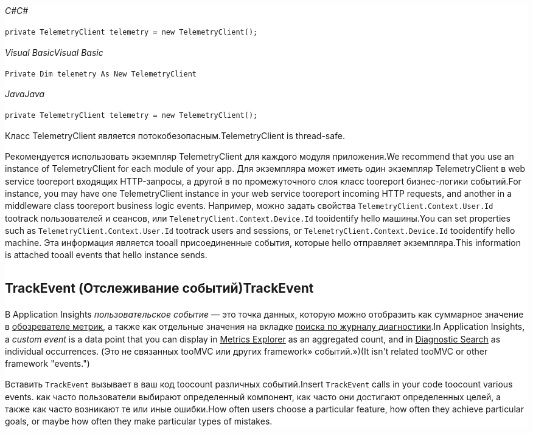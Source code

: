 <span data-ttu-id="b61cc-135">*C#*</span><span class="sxs-lookup"><span data-stu-id="b61cc-135">*C#*</span></span>

    private TelemetryClient telemetry = new TelemetryClient();

<span data-ttu-id="b61cc-136">*Visual Basic*</span><span class="sxs-lookup"><span data-stu-id="b61cc-136">*Visual Basic*</span></span>

    Private Dim telemetry As New TelemetryClient

<span data-ttu-id="b61cc-137">*Java*</span><span class="sxs-lookup"><span data-stu-id="b61cc-137">*Java*</span></span>

    private TelemetryClient telemetry = new TelemetryClient();

<span data-ttu-id="b61cc-138">Класс TelemetryClient является потокобезопасным.</span><span class="sxs-lookup"><span data-stu-id="b61cc-138">TelemetryClient is thread-safe.</span></span>

<span data-ttu-id="b61cc-139">Рекомендуется использовать экземпляр TelemetryClient для каждого модуля приложения.</span><span class="sxs-lookup"><span data-stu-id="b61cc-139">We recommend that you use an instance of TelemetryClient for each module of your app.</span></span> <span data-ttu-id="b61cc-140">Для экземпляра может иметь один экземпляр TelemetryClient в web service tooreport входящих HTTP-запросы, а другой в по промежуточного слоя класс tooreport бизнес-логики событий.</span><span class="sxs-lookup"><span data-stu-id="b61cc-140">For instance, you may have one TelemetryClient instance in your web service tooreport incoming HTTP requests, and another in a middleware class tooreport business logic events.</span></span> <span data-ttu-id="b61cc-141">Например, можно задать свойства `TelemetryClient.Context.User.Id` tootrack пользователей и сеансов, или `TelemetryClient.Context.Device.Id` tooidentify hello машины.</span><span class="sxs-lookup"><span data-stu-id="b61cc-141">You can set properties such as `TelemetryClient.Context.User.Id` tootrack users and sessions, or `TelemetryClient.Context.Device.Id` tooidentify hello machine.</span></span> <span data-ttu-id="b61cc-142">Эта информация является tooall присоединенные события, которые hello отправляет экземпляра.</span><span class="sxs-lookup"><span data-stu-id="b61cc-142">This information is attached tooall events that hello instance sends.</span></span>

## <a name="trackevent"></a><span data-ttu-id="b61cc-143">TrackEvent (Отслеживание событий)</span><span class="sxs-lookup"><span data-stu-id="b61cc-143">TrackEvent</span></span>
<span data-ttu-id="b61cc-144">В Application Insights *пользовательское событие* — это точка данных, которую можно отобразить как суммарное значение в [обозревателе метрик](app-insights-metrics-explorer.md), а также как отдельные значения на вкладке [поиска по журналу диагностики](app-insights-diagnostic-search.md).</span><span class="sxs-lookup"><span data-stu-id="b61cc-144">In Application Insights, a *custom event* is a data point that you can display in [Metrics Explorer](app-insights-metrics-explorer.md) as an aggregated count, and in [Diagnostic Search](app-insights-diagnostic-search.md) as individual occurrences.</span></span> <span data-ttu-id="b61cc-145">(Это не связанных tooMVC или других framework» событий.»)</span><span class="sxs-lookup"><span data-stu-id="b61cc-145">(It isn't related tooMVC or other framework "events.")</span></span>

<span data-ttu-id="b61cc-146">Вставить `TrackEvent` вызывает в ваш код toocount различных событий.</span><span class="sxs-lookup"><span data-stu-id="b61cc-146">Insert `TrackEvent` calls in your code toocount various events.</span></span> <span data-ttu-id="b61cc-147">как часто пользователи выбирают определенный компонент, как часто они достигают определенных целей, а также как часто возникают те или иные ошибки.</span><span class="sxs-lookup"><span data-stu-id="b61cc-147">How often users choose a particular feature, how often they achieve particular goals, or maybe how often they make particular types of mistakes.</span></span>
